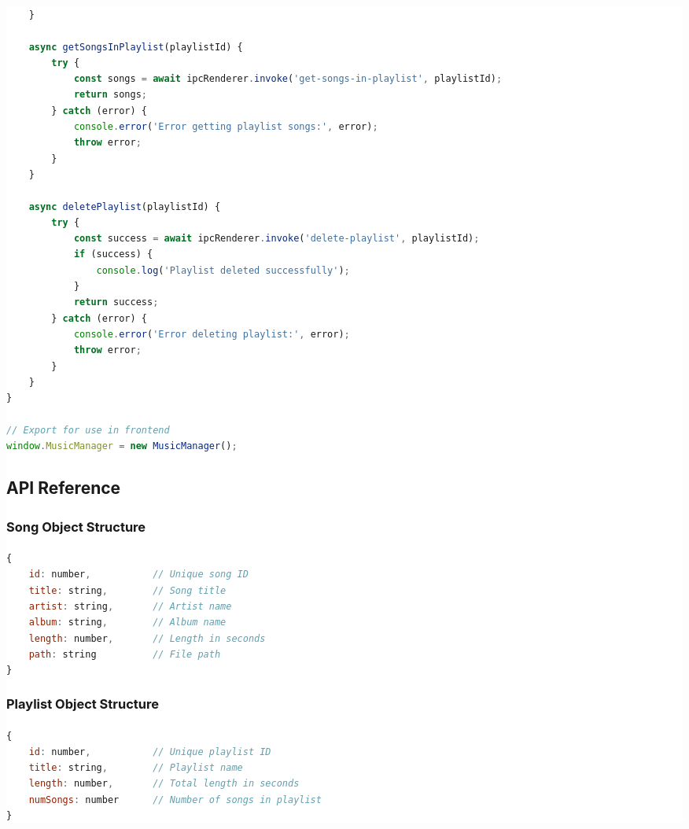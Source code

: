 ```javascript
    }

    async getSongsInPlaylist(playlistId) {
        try {
            const songs = await ipcRenderer.invoke('get-songs-in-playlist', playlistId);
            return songs;
        } catch (error) {
            console.error('Error getting playlist songs:', error);
            throw error;
        }
    }

    async deletePlaylist(playlistId) {
        try {
            const success = await ipcRenderer.invoke('delete-playlist', playlistId);
            if (success) {
                console.log('Playlist deleted successfully');
            }
            return success;
        } catch (error) {
            console.error('Error deleting playlist:', error);
            throw error;
        }
    }
}

// Export for use in frontend
window.MusicManager = new MusicManager();
```

## API Reference

### Song Object Structure
```javascript
{
    id: number,           // Unique song ID
    title: string,        // Song title
    artist: string,       // Artist name
    album: string,        // Album name
    length: number,       // Length in seconds
    path: string          // File path
}
```

### Playlist Object Structure
```javascript
{
    id: number,           // Unique playlist ID
    title: string,        // Playlist name
    length: number,       // Total length in seconds
    numSongs: number      // Number of songs in playlist
}
```
